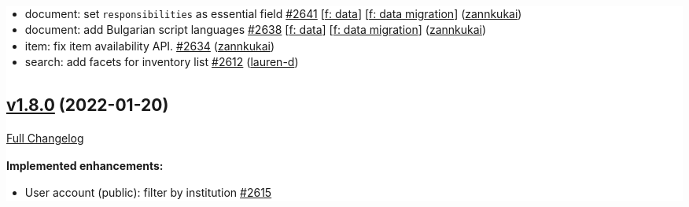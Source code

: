 - document: set `responsibilities` as essential field [\#2641](https://github.com/rero/rero-ils/pull/2641) [[f: data](https://github.com/rero/rero-ils/labels/f:%20data)] [[f: data migration](https://github.com/rero/rero-ils/labels/f:%20data%20migration)] ([zannkukai](https://github.com/zannkukai))
- document: add Bulgarian script languages [\#2638](https://github.com/rero/rero-ils/pull/2638) [[f: data](https://github.com/rero/rero-ils/labels/f:%20data)] [[f: data migration](https://github.com/rero/rero-ils/labels/f:%20data%20migration)] ([zannkukai](https://github.com/zannkukai))
- item: fix item availability API. [\#2634](https://github.com/rero/rero-ils/pull/2634) ([zannkukai](https://github.com/zannkukai))
- search: add facets for inventory list [\#2612](https://github.com/rero/rero-ils/pull/2612) ([lauren-d](https://github.com/lauren-d))

## [v1.8.0](https://github.com/rero/rero-ils/tree/v1.8.0) (2022-01-20)

[Full Changelog](https://github.com/rero/rero-ils/compare/v1.7.0...v1.8.0)

**Implemented enhancements:**

- User account \(public\): filter by institution [\#2615](https://github.com/rero/rero-ils/issues/2615)
